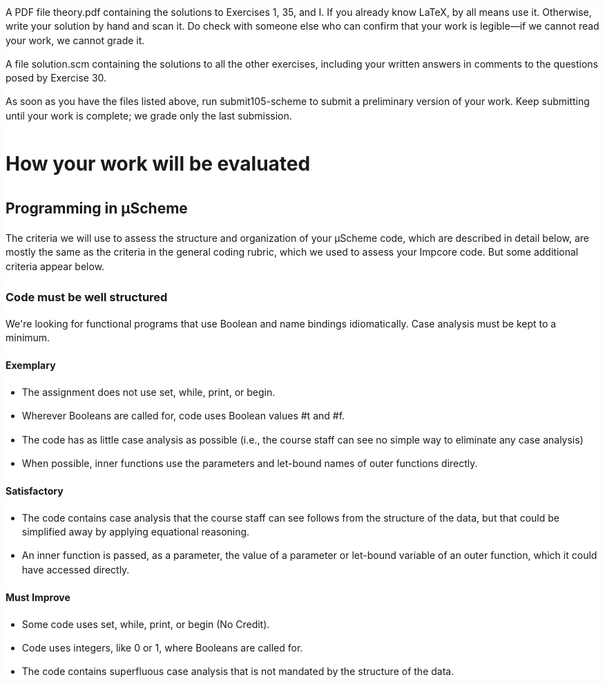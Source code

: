 A PDF file theory.pdf containing the solutions to Exercises 1, 35, and I. If you already know LaTeX, by all means use it. Otherwise, write your solution by hand and scan it. Do check with someone else who can confirm that your work is legible—if we cannot read your work, we cannot grade it.

A file solution.scm containing the solutions to all the other exercises, including your written answers in comments to the questions posed by Exercise 30.

As soon as you have the files listed above, run submit105-scheme to submit a preliminary version of your work. Keep submitting until your work is complete; we grade only the last submission.

# How your work will be evaluated

## Programming in μScheme
The criteria we will use to assess the structure and organization of your 
μScheme code, which are described in detail below, are mostly the same as the 
criteria in the general coding rubric, which we used to assess your Impcore 
code. But some additional criteria appear below.

### Code must be well structured

We're looking for functional programs that use Boolean and name bindings 
idiomatically. Case analysis must be kept to a minimum.


#### Exemplary

 * The assignment does not use set, while, print, or begin.

 * Wherever Booleans are called for, code uses Boolean values #t and #f.

 * The code has as little case analysis as possible (i.e., the course staff can 
   see no simple way to eliminate any case analysis)

 * When possible, inner functions use the parameters and let-bound names of 
   outer functions directly.

#### Satisfactory

 * The code contains case analysis that the course staff can see follows from 
   the structure of the data, but that could be simplified away by applying 
   equational reasoning.

 * An inner function is passed, as a parameter, the value of a parameter or 
   let-bound variable of an outer function, which it could have accessed 
   directly.

#### Must Improve

 * Some code uses set, while, print, or begin (No Credit).

 * Code uses integers, like 0 or 1, where Booleans are called for.

 * The code contains superfluous case analysis that is not mandated by the 
   structure of the data.
